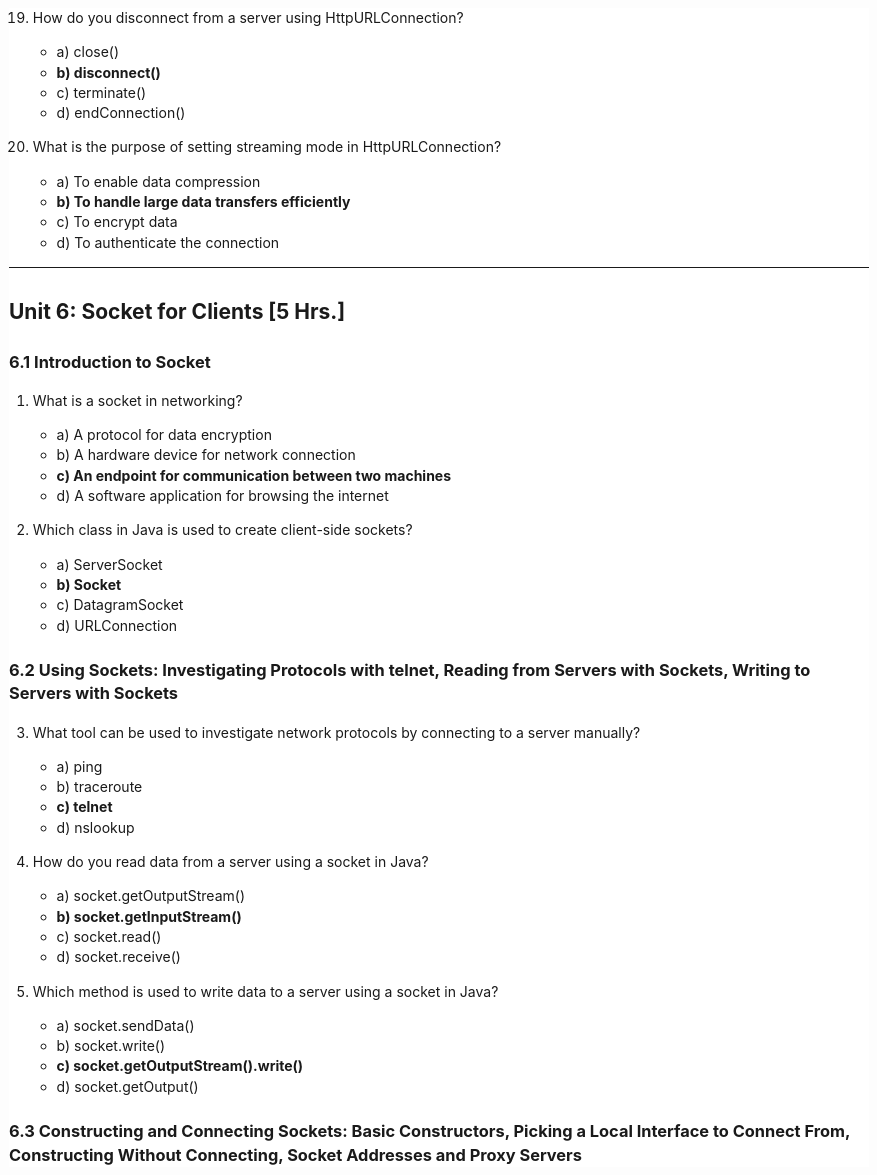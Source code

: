 19. How do you disconnect from a server using HttpURLConnection?
    - a) close()
    - **b) disconnect()**
    - c) terminate()
    - d) endConnection()

20. What is the purpose of setting streaming mode in HttpURLConnection?
    - a) To enable data compression
    - **b) To handle large data transfers efficiently**
    - c) To encrypt data
    - d) To authenticate the connection

____________________________________________________________________________________________________________________________________________________________

## Unit 6: Socket for Clients [5 Hrs.]

### 6.1 Introduction to Socket

1. What is a socket in networking?
   - a) A protocol for data encryption
   - b) A hardware device for network connection
   - **c) An endpoint for communication between two machines**
   - d) A software application for browsing the internet

2. Which class in Java is used to create client-side sockets?
   - a) ServerSocket
   - **b) Socket**
   - c) DatagramSocket
   - d) URLConnection

### 6.2 Using Sockets: Investigating Protocols with telnet, Reading from Servers with Sockets, Writing to Servers with Sockets

3. What tool can be used to investigate network protocols by connecting to a server manually?
   - a) ping
   - b) traceroute
   - **c) telnet**
   - d) nslookup

4. How do you read data from a server using a socket in Java?
   - a) socket.getOutputStream()
   - **b) socket.getInputStream()**
   - c) socket.read()
   - d) socket.receive()

5. Which method is used to write data to a server using a socket in Java?
   - a) socket.sendData()
   - b) socket.write()
   - **c) socket.getOutputStream().write()**
   - d) socket.getOutput()

### 6.3 Constructing and Connecting Sockets: Basic Constructors, Picking a Local Interface to Connect From, Constructing Without Connecting, Socket Addresses and Proxy Servers
